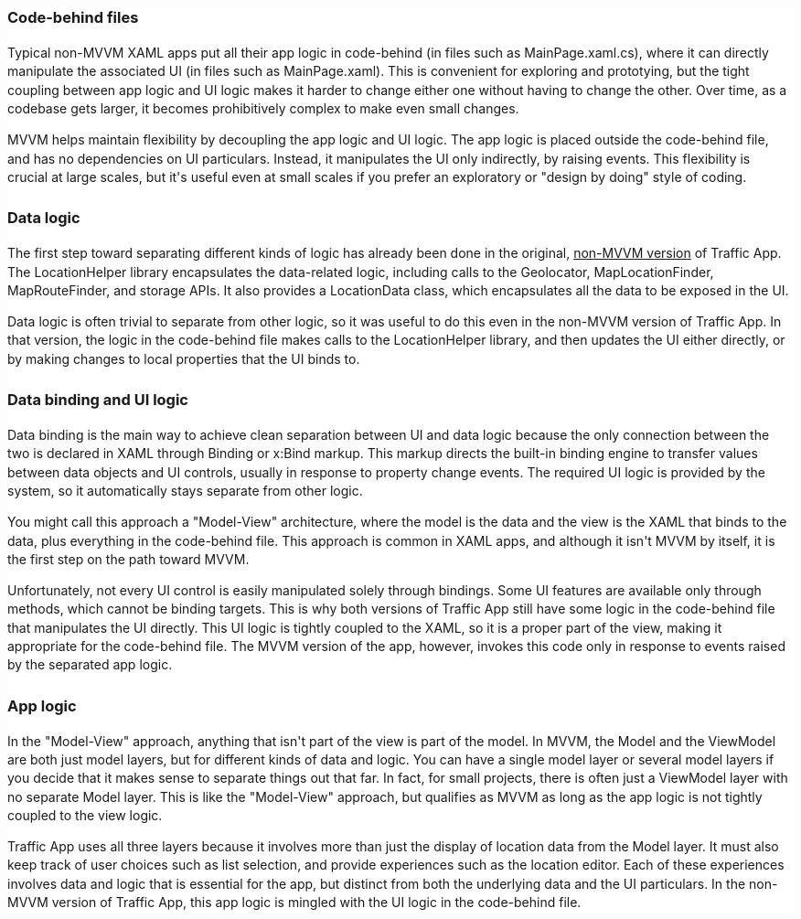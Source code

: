 ### Code-behind files

Typical non-MVVM XAML apps put all their app logic in code-behind (in files such as MainPage.xaml.cs), where it can directly manipulate the associated UI (in files such as MainPage.xaml). This is convenient for exploring and prototying, but the tight coupling between app logic and UI logic makes it harder to change either one without having to change the other. Over time, as a codebase gets larger, it becomes prohibitively complex to make even small changes. 

MVVM helps maintain flexibility by decoupling the app logic and UI logic. The app logic is placed outside the code-behind file, and has no dependencies on UI particulars. Instead, it manipulates the UI only indirectly, by raising events. This flexibility is crucial at large scales, but it's useful even at small scales if you prefer an exploratory or "design by doing" style of coding.  

### Data logic

The first step toward separating different kinds of logic has already been done in the original, [non-MVVM version](../..) of Traffic App. The LocationHelper library encapsulates the data-related logic, including calls to the Geolocator, MapLocationFinder, MapRouteFinder, and storage APIs. It also provides a LocationData class, which encapsulates all the data to be exposed in the UI. 

Data logic is often trivial to separate from other logic, so it was useful to do this even in the non-MVVM version of Traffic App. In that version, the logic in the code-behind file makes calls to the LocationHelper library, and then updates the UI either directly, or by making changes to local properties that the UI binds to. 

### Data binding and UI logic

Data binding is the main way to achieve clean separation between UI and data logic because the only connection between the two is declared in XAML through Binding or x:Bind markup. This markup directs the built-in binding engine to transfer values between data objects and UI controls, usually in response to property change events. The required UI logic is provided by the system, so it automatically stays separate from other logic. 

You might call this approach a "Model-View" architecture, where the model is the data and the view is the XAML that binds to the data, plus everything in the code-behind file. This approach is common in XAML apps, and although it isn't MVVM by itself, it is the first step on the path toward MVVM.

Unfortunately, not every UI control is easily manipulated solely through bindings. Some UI features are available only through methods, which cannot be binding targets. This is why both versions of Traffic App still have some logic in the code-behind file that manipulates the UI directly. This UI logic is tightly coupled to the XAML, so it is a proper part of the view, making it appropriate for the code-behind file. The MVVM version of the app, however, invokes this code only in response to events raised by the separated app logic.  

### App logic 

In the "Model-View" approach, anything that isn't part of the view is part of the model. In MVVM, the Model and the ViewModel are both just model layers, but for different kinds of data and logic. You can have a single model layer or several model layers if you decide that it makes sense to separate things out that far. In fact, for small projects, there is often just a ViewModel layer with no separate Model layer. This is like the "Model-View" approach, but qualifies as MVVM as long as the app logic is not tightly coupled to the view logic.

Traffic App uses all three layers because it involves more than just the display of location data from the Model layer. It must also keep track of user choices such as list selection, and provide experiences such as the location editor. Each of these experiences involves data and logic that is essential for the app, but distinct from both the underlying data and the UI particulars. In the non-MVVM version of Traffic App, this app logic is mingled with the UI logic in the code-behind file. 
